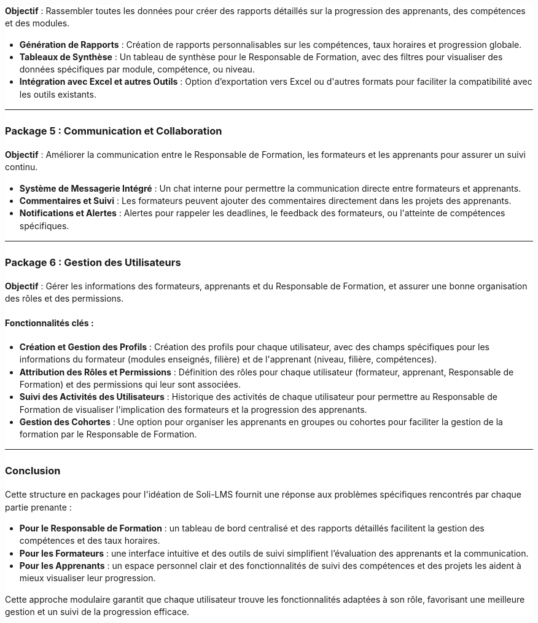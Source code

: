**Objectif** : Rassembler toutes les données pour créer des rapports détaillés sur la progression des apprenants, des compétences et des modules.

- **Génération de Rapports** : Création de rapports personnalisables sur les compétences, taux horaires et progression globale.
- **Tableaux de Synthèse** : Un tableau de synthèse pour le Responsable de Formation, avec des filtres pour visualiser des données spécifiques par module, compétence, ou niveau.
- **Intégration avec Excel et autres Outils** : Option d’exportation vers Excel ou d'autres formats pour faciliter la compatibilité avec les outils existants.

---

### **Package 5 : Communication et Collaboration**

**Objectif** : Améliorer la communication entre le Responsable de Formation, les formateurs et les apprenants pour assurer un suivi continu.

- **Système de Messagerie Intégré** : Un chat interne pour permettre la communication directe entre formateurs et apprenants.
- **Commentaires et Suivi** : Les formateurs peuvent ajouter des commentaires directement dans les projets des apprenants.
- **Notifications et Alertes** : Alertes pour rappeler les deadlines, le feedback des formateurs, ou l'atteinte de compétences spécifiques.

---

### **Package 6 : Gestion des Utilisateurs**

**Objectif** : Gérer les informations des formateurs, apprenants et du Responsable de Formation, et assurer une bonne organisation des rôles et des permissions.

#### Fonctionnalités clés :

- **Création et Gestion des Profils** : Création des profils pour chaque utilisateur, avec des champs spécifiques pour les informations du formateur (modules enseignés, filière) et de l'apprenant (niveau, filière, compétences).
- **Attribution des Rôles et Permissions** : Définition des rôles pour chaque utilisateur (formateur, apprenant, Responsable de Formation) et des permissions qui leur sont associées.
- **Suivi des Activités des Utilisateurs** : Historique des activités de chaque utilisateur pour permettre au Responsable de Formation de visualiser l'implication des formateurs et la progression des apprenants.
- **Gestion des Cohortes** : Une option pour organiser les apprenants en groupes ou cohortes pour faciliter la gestion de la formation par le Responsable de Formation.

---

### **Conclusion**

Cette structure en packages pour l'idéation de Soli-LMS fournit une réponse aux problèmes spécifiques rencontrés par chaque partie prenante :

- **Pour le Responsable de Formation** : un tableau de bord centralisé et des rapports détaillés facilitent la gestion des compétences et des taux horaires.
- **Pour les Formateurs** : une interface intuitive et des outils de suivi simplifient l’évaluation des apprenants et la communication.
- **Pour les Apprenants** : un espace personnel clair et des fonctionnalités de suivi des compétences et des projets les aident à mieux visualiser leur progression.

Cette approche modulaire garantit que chaque utilisateur trouve les fonctionnalités adaptées à son rôle, favorisant une meilleure gestion et un suivi de la progression efficace.